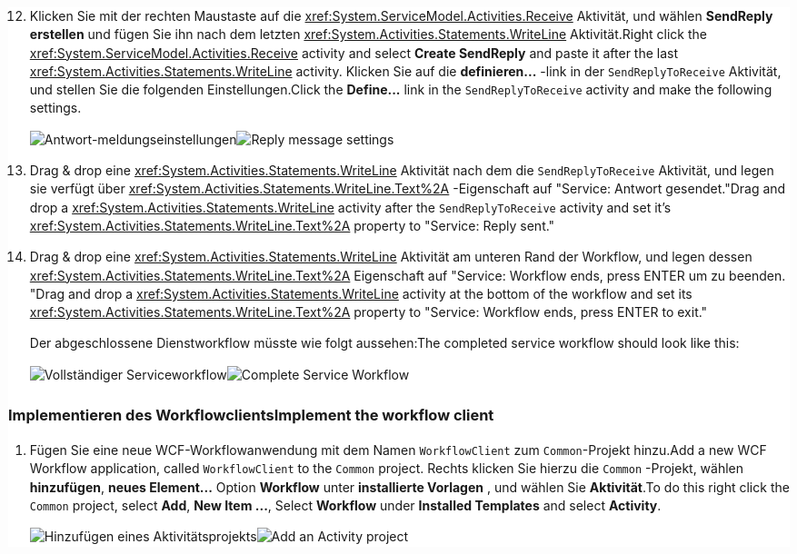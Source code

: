 12. <span data-ttu-id="75aa8-180">Klicken Sie mit der rechten Maustaste auf die <xref:System.ServiceModel.Activities.Receive> Aktivität, und wählen **SendReply erstellen** und fügen Sie ihn nach dem letzten <xref:System.Activities.Statements.WriteLine> Aktivität.</span><span class="sxs-lookup"><span data-stu-id="75aa8-180">Right click the <xref:System.ServiceModel.Activities.Receive> activity and select **Create SendReply** and paste it after the last <xref:System.Activities.Statements.WriteLine> activity.</span></span> <span data-ttu-id="75aa8-181">Klicken Sie auf die **definieren...**  -link in der `SendReplyToReceive` Aktivität, und stellen Sie die folgenden Einstellungen.</span><span class="sxs-lookup"><span data-stu-id="75aa8-181">Click the **Define...** link in the `SendReplyToReceive` activity and make the following settings.</span></span>  
  
     <span data-ttu-id="75aa8-182">![Antwort-meldungseinstellungen](../../../../docs/framework/wcf/feature-details/media/replymessagesettings.JPG "ReplyMessageSettings")</span><span class="sxs-lookup"><span data-stu-id="75aa8-182">![Reply message settings](../../../../docs/framework/wcf/feature-details/media/replymessagesettings.JPG "ReplyMessageSettings")</span></span>  
  
13. <span data-ttu-id="75aa8-183">Drag & drop eine <xref:System.Activities.Statements.WriteLine> Aktivität nach dem die `SendReplyToReceive` Aktivität, und legen sie verfügt über <xref:System.Activities.Statements.WriteLine.Text%2A> -Eigenschaft auf "Service: Antwort gesendet."</span><span class="sxs-lookup"><span data-stu-id="75aa8-183">Drag and drop a <xref:System.Activities.Statements.WriteLine> activity after the `SendReplyToReceive` activity and set it’s <xref:System.Activities.Statements.WriteLine.Text%2A> property to "Service: Reply sent."</span></span>  
  
14. <span data-ttu-id="75aa8-184">Drag & drop eine <xref:System.Activities.Statements.WriteLine> Aktivität am unteren Rand der Workflow, und legen dessen <xref:System.Activities.Statements.WriteLine.Text%2A> Eigenschaft auf "Service: Workflow ends, press ENTER um zu beenden. "</span><span class="sxs-lookup"><span data-stu-id="75aa8-184">Drag and drop a <xref:System.Activities.Statements.WriteLine> activity at the bottom of the workflow and set its <xref:System.Activities.Statements.WriteLine.Text%2A> property to "Service: Workflow ends, press ENTER to exit."</span></span>  
  
     <span data-ttu-id="75aa8-185">Der abgeschlossene Dienstworkflow müsste wie folgt aussehen:</span><span class="sxs-lookup"><span data-stu-id="75aa8-185">The completed service workflow should look like this:</span></span>  
  
     <span data-ttu-id="75aa8-186">![Vollständiger Serviceworkflow](../../../../docs/framework/wcf/feature-details/media/servicecomplete.jpg "ServiceComplete")</span><span class="sxs-lookup"><span data-stu-id="75aa8-186">![Complete Service Workflow](../../../../docs/framework/wcf/feature-details/media/servicecomplete.jpg "ServiceComplete")</span></span>  
  
### <a name="implement-the-workflow-client"></a><span data-ttu-id="75aa8-187">Implementieren des Workflowclients</span><span class="sxs-lookup"><span data-stu-id="75aa8-187">Implement the workflow client</span></span>  
  
1.  <span data-ttu-id="75aa8-188">Fügen Sie eine neue WCF-Workflowanwendung mit dem Namen `WorkflowClient` zum `Common`-Projekt hinzu.</span><span class="sxs-lookup"><span data-stu-id="75aa8-188">Add a new WCF Workflow application, called `WorkflowClient` to the `Common` project.</span></span> <span data-ttu-id="75aa8-189">Rechts klicken Sie hierzu die `Common` -Projekt, wählen **hinzufügen**, **neues Element...** Option **Workflow** unter **installierte Vorlagen** , und wählen Sie **Aktivität**.</span><span class="sxs-lookup"><span data-stu-id="75aa8-189">To do this right click the `Common` project, select **Add**, **New Item ...**, Select **Workflow** under **Installed Templates** and select **Activity**.</span></span>  
  
     <span data-ttu-id="75aa8-190">![Hinzufügen eines Aktivitätsprojekts](../../../../docs/framework/wcf/feature-details/media/addactivity.JPG "AddActivity")</span><span class="sxs-lookup"><span data-stu-id="75aa8-190">![Add an Activity project](../../../../docs/framework/wcf/feature-details/media/addactivity.JPG "AddActivity")</span></span>  
  